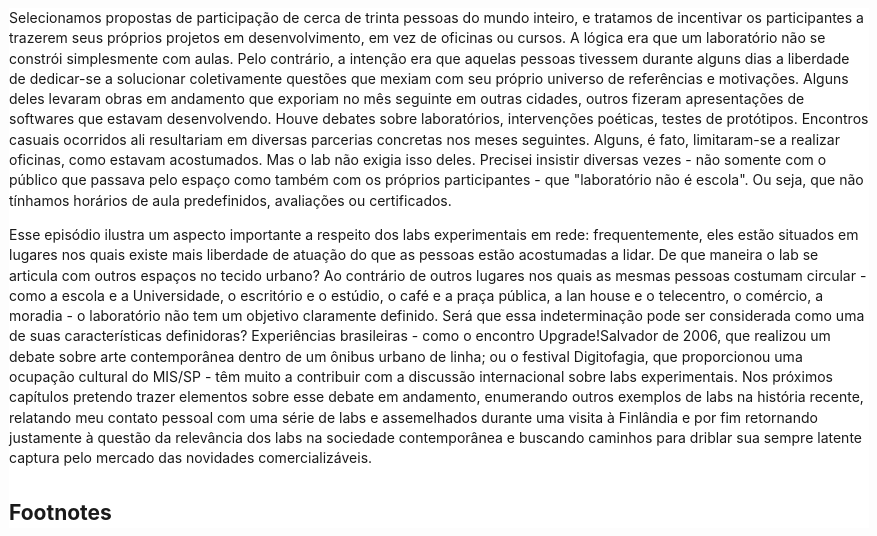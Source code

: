 Selecionamos propostas de participação de cerca de trinta pessoas do mundo inteiro, e tratamos de incentivar os participantes a trazerem seus próprios projetos em desenvolvimento, em vez de oficinas ou cursos. A lógica era que um laboratório não se constrói simplesmente com aulas. Pelo contrário, a intenção era que aquelas pessoas tivessem durante alguns dias a liberdade de dedicar-se a solucionar coletivamente questões que mexiam com seu próprio universo de referências e motivações. Alguns deles levaram obras em andamento que exporiam no mês seguinte em outras cidades, outros fizeram apresentações de softwares que estavam desenvolvendo. Houve debates sobre laboratórios, intervenções poéticas, testes de protótipos. Encontros casuais ocorridos ali resultariam em diversas parcerias concretas nos meses seguintes. Alguns, é fato, limitaram-se a realizar oficinas, como estavam acostumados. Mas o lab não exigia isso deles. Precisei insistir diversas vezes - não somente com o público que passava pelo espaço como também com os próprios participantes - que "laboratório não é escola". Ou seja, que não tínhamos horários de aula predefinidos, avaliações ou certificados.

Esse episódio ilustra um aspecto importante a respeito dos labs experimentais em rede: frequentemente, eles estão situados em lugares nos quais existe mais liberdade de atuação do que as pessoas estão acostumadas a lidar. De que maneira o lab se articula com outros espaços no tecido urbano? Ao contrário de outros lugares nos quais as mesmas pessoas costumam circular - como a escola e a Universidade, o escritório e o estúdio, o café e a praça pública, a lan house e o telecentro, o comércio, a moradia - o laboratório não tem um objetivo claramente definido. Será que essa indeterminação pode ser considerada como uma de suas características definidoras? Experiências brasileiras - como o encontro Upgrade!Salvador de 2006, que realizou um debate sobre arte contemporânea dentro de um ônibus urbano de linha; ou o festival Digitofagia, que proporcionou uma ocupação cultural do MIS/SP - têm muito a contribuir com a discussão internacional sobre labs experimentais. Nos próximos capítulos pretendo trazer elementos sobre esse debate em andamento, enumerando outros exemplos de labs na história recente, relatando meu contato pessoal com uma série de labs e assemelhados durante uma visita à Finlândia e por fim retornando justamente à questão da relevância dos labs na sociedade contemporânea e buscando caminhos para driblar sua sempre latente captura pelo mercado das novidades comercializáveis.

## Footnotes

[^1]: Entendendo estes dois termos de maneira que pode soar algo caricatural, mas que encontra eco no discurso de pessoas envolvidas com a cultura digital brasileira. Assim, a mutirão seria o esforço coletivo e impermanente voltado para a solução de problemas específicos, ao passo que a gambiarra seria a inventividade material do dia a dia, que transforma a precariedade em recurso criativo.

[^2]: Um dos principais marcos do modernismo brasileiro, o Manifesto Antropófago publicado em 1928 pelo poeta Oswald de Andrade apontava a hibridização entre culturas estrangeiras e nativas como elemento formador e aglutinador de identidade. A antropofagia costuma ser utilizada como referência para pensar a cultura digital brasileira, em especial no que se refere à apropriação de tecnologias (GARCIA, 2004; SILVA, 2011).

[^3]: É importante assinalar que na prática a juventude de classes médias e altas não enfrenta tais restrições no seu uso doméstico - fato significativo no que diz respeito às intenções subjacentes a essas iniciativas de inclusão.

[^4]: Esse tipo de perspectiva era bastante comum em projetos de inclusão digital desenvolvidos ao redor da virada do milênio, mas é importante ressaltar que essa visão está presente até hoje, particularmente em projetos de inclusão digital financiados por empresas comerciais ou fundações a elas subordinadas.

[^5]: Movimento cultural surgido no fim da década de 60 do século XX que misturava manifestações culturais tradicionais, influências da cultura pop e das vanguardas artísticas nacionais e internacionais.

[^6]: O Ministério da Cultura tinha então uma estrutura administrativa modesta para os padrões de Brasília. Quando se propôs a gerenciar um projeto que em sua primeira leva distribuía recursos para cerca de 160 organizações em todo o país, já enfrentava inúmeros problemas. À medida em que o programa crescia até abranger milhares de organizações, os problemas naturalmente se multiplicavam.

[^7]: A aproximação do então Ministro da Cultura com as licenças livres foi inclusive tema de reportagem de capa de uma edição da Wired, revista estadunidense que tem um papel central no imaginário da cultura digital, e sobre a qual falarei mais detidamente no próximo capítulo.

[^8]: No próximo capítulo exploro em maior detalhe as diferentes denominações utilizadas por laboratórios experimentais ao longo das últimas décadas e em diferentes contextos sociopolíticos, com especial atenção aos hacklabs e o imaginário político associado a eles.

[^9]: Ver http://onibushacker.org/


[^10]: A facilidade em ocupar espaços institucionais foi de fato um dos fatores a viabilizar a concretização de iniciativas como a própria ação cultura digital dentro do Cultura Viva. Em meados de 2003, Claudio Prado, produtor cultural e amigo pessoal de Gilberto Gil, convidou dezenas de pessoas com origens e formações diversas - este autor incluído - a colaborarem com a elaboração e implementação de uma política pública de cultura digital a ser implementada pelo Ministério da Cultura. Formou-se assim o grupo que se chamaria "Articuladores" e durante cerca de dezoito meses construiria aquilo que veio a ser a base da ação cultura digital no Ministério da Cultura. Para este grupo, formalidades eram vistas como obstáculos burocráticos a ultrapassar, e um coletivo formado por pessoas com formações diversas e altamente motivadas - porque acreditavam operar uma espécie de TAZ - era altamente eficiente em dar os saltos que se necessitava (FOINA; FONSECA; FREIRE, 2005). Essa lógica de ocupação fazia com que a própria ligação com o Ministério da Cultura fosse em si uma contingência. Grande parte daquelas pessoas nunca havia planejado desenvolver um projeto para o setor público. Pelo contrário, só estavam ali porque as condições haviam surgido, quase por acaso. Posteriormente, boa parte delas retornaria às atividades artísticas, de pesquisa ou comerciais que desenvolviam antes.
[^11]: Conforme desenvolvido em projetos como o Laboca (Laboratório de Computação e Arte) de Jarbas Jácome, Jeraman e Ricardo Brazileiro, desenvolvido durante festivais como o FILE; o co:laboratório de Daniel Dias, Arthur Lima e Eduardo Silva que realizou encontros no Centro Cultural São Paulo; os encontros Hacklab desenvolvidos no SESC Pompeia de São Paulo por Radamés Ajna, Giuliano Obici e Guima-san; entre outros.
[^12]: O Festival também tinha mais autonomia em relação ao Ministério da Cultura, que desde o início daquele ano havia mudado radicalmente de rumo a partir da posse da nova Ministra, Ana de Hollanda - uma pessoa notoriamente ligada à indústria fonográfica tradicional, e consequentemente avessa às iniciativas de discussão de cultura digital e flexibilização de direito autoral anteriormente propostas por aquele Ministério. Durante a gestão de Ana de Hollanda, todos os temas ligados à cultura digital e às licenças livres foram praticamente deixados de lado. O Festival, assim, assumia naturalmente o papel de lugar de posicionamento político a favor do legado da cultura digital brasileira.